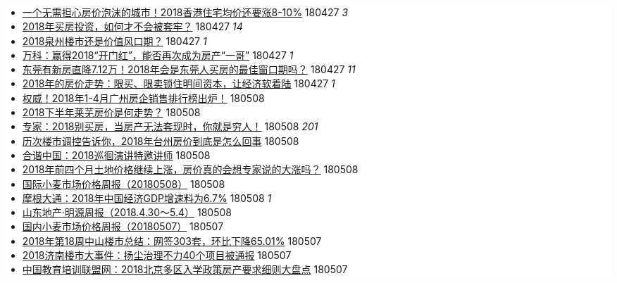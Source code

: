 - [一个无需担心房价泡沫的城市！2018香港住宅均价还要涨8-10%](http://jkwz.applinzi.com/ittc/7096745131090904070.html#%E4%B8%80%E4%B8%AA%E6%97%A0%E9%9C%80%E6%8B%85%E5%BF%83%E6%88%BF%E4%BB%B7%E6%B3%A1%E6%B2%AB%E7%9A%84%E5%9F%8E%E5%B8%82%EF%BC%812018%E9%A6%99%E6%B8%AF%E4%BD%8F%E5%AE%85%E5%9D%87%E4%BB%B7%E8%BF%98%E8%A6%81%E6%B6%A88-10%25) 180427 *3* 
- [2018年买房投资，如何才不会被套牢？](http://jkwz.applinzi.com/ittc/7096726588219720721.html#2018%E5%B9%B4%E4%B9%B0%E6%88%BF%E6%8A%95%E8%B5%84%EF%BC%8C%E5%A6%82%E4%BD%95%E6%89%8D%E4%B8%8D%E4%BC%9A%E8%A2%AB%E5%A5%97%E7%89%A2%EF%BC%9F) 180427 *14* 
- [2018泉州楼市还是价值风口期？](http://jkwz.applinzi.com/ittc/7096712246455698439.html#2018%E6%B3%89%E5%B7%9E%E6%A5%BC%E5%B8%82%E8%BF%98%E6%98%AF%E4%BB%B7%E5%80%BC%E9%A3%8E%E5%8F%A3%E6%9C%9F%EF%BC%9F) 180427 *1* 
- [万科：赢得2018“开门红”，能否再次成为房产“一哥”](http://jkwz.applinzi.com/ittc/7096705132064670727.html#%E4%B8%87%E7%A7%91%EF%BC%9A%E8%B5%A2%E5%BE%972018%E2%80%9C%E5%BC%80%E9%97%A8%E7%BA%A2%E2%80%9D%EF%BC%8C%E8%83%BD%E5%90%A6%E5%86%8D%E6%AC%A1%E6%88%90%E4%B8%BA%E6%88%BF%E4%BA%A7%E2%80%9C%E4%B8%80%E5%93%A5%E2%80%9D) 180427 *1* 
- [东莞有新房直降7.12万！2018年会是东莞人买房的最佳窗口期吗？](http://jkwz.applinzi.com/ittc/7096641765413225478.html#%E4%B8%9C%E8%8E%9E%E6%9C%89%E6%96%B0%E6%88%BF%E7%9B%B4%E9%99%8D7.12%E4%B8%87%EF%BC%812018%E5%B9%B4%E4%BC%9A%E6%98%AF%E4%B8%9C%E8%8E%9E%E4%BA%BA%E4%B9%B0%E6%88%BF%E7%9A%84%E6%9C%80%E4%BD%B3%E7%AA%97%E5%8F%A3%E6%9C%9F%E5%90%97%EF%BC%9F) 180427 *11* 
- [2018年的房价走势：限买、限卖锁住明间资本，让经济软着陆](http://jkwz.applinzi.com/ittc/7096371842430534662.html#2018%E5%B9%B4%E7%9A%84%E6%88%BF%E4%BB%B7%E8%B5%B0%E5%8A%BF%EF%BC%9A%E9%99%90%E4%B9%B0%E3%80%81%E9%99%90%E5%8D%96%E9%94%81%E4%BD%8F%E6%98%8E%E9%97%B4%E8%B5%84%E6%9C%AC%EF%BC%8C%E8%AE%A9%E7%BB%8F%E6%B5%8E%E8%BD%AF%E7%9D%80%E9%99%86) 180427 *1* 
- [权威！2018年1-4月广州房企销售排行榜出炉！](http://jkwz.applinzi.com/ittc/7100813182815962129.html#%E6%9D%83%E5%A8%81%EF%BC%812018%E5%B9%B41-4%E6%9C%88%E5%B9%BF%E5%B7%9E%E6%88%BF%E4%BC%81%E9%94%80%E5%94%AE%E6%8E%92%E8%A1%8C%E6%A6%9C%E5%87%BA%E7%82%89%EF%BC%81) 180508  
- [2018下半年莱芜房价是何走势？](http://jkwz.applinzi.com/ittc/7100794547649119249.html#2018%E4%B8%8B%E5%8D%8A%E5%B9%B4%E8%8E%B1%E8%8A%9C%E6%88%BF%E4%BB%B7%E6%98%AF%E4%BD%95%E8%B5%B0%E5%8A%BF%EF%BC%9F) 180508  
- [专家：2018别买房，当房产无法套现时，你就是穷人！](http://jkwz.applinzi.com/ittc/7100735646421484550.html#%E4%B8%93%E5%AE%B6%EF%BC%9A2018%E5%88%AB%E4%B9%B0%E6%88%BF%EF%BC%8C%E5%BD%93%E6%88%BF%E4%BA%A7%E6%97%A0%E6%B3%95%E5%A5%97%E7%8E%B0%E6%97%B6%EF%BC%8C%E4%BD%A0%E5%B0%B1%E6%98%AF%E7%A9%B7%E4%BA%BA%EF%BC%81) 180508 *201* 
- [历次楼市调控告诉你，2018年台州房价到底是怎么回事](http://jkwz.applinzi.com/ittc/7100681340951462918.html#%E5%8E%86%E6%AC%A1%E6%A5%BC%E5%B8%82%E8%B0%83%E6%8E%A7%E5%91%8A%E8%AF%89%E4%BD%A0%EF%BC%8C2018%E5%B9%B4%E5%8F%B0%E5%B7%9E%E6%88%BF%E4%BB%B7%E5%88%B0%E5%BA%95%E6%98%AF%E6%80%8E%E4%B9%88%E5%9B%9E%E4%BA%8B) 180508  
- [合谐中国：2018巡徊演讲特邀讲师](http://jkwz.applinzi.com/ittc/7100656854621488144.html#%E5%90%88%E8%B0%90%E4%B8%AD%E5%9B%BD%EF%BC%9A2018%E5%B7%A1%E5%BE%8A%E6%BC%94%E8%AE%B2%E7%89%B9%E9%82%80%E8%AE%B2%E5%B8%88) 180508  
- [2018年前四个月土地价格继续上涨，房价真的会想专家说的大涨吗？](http://jkwz.applinzi.com/ittc/7100450335854429191.html#2018%E5%B9%B4%E5%89%8D%E5%9B%9B%E4%B8%AA%E6%9C%88%E5%9C%9F%E5%9C%B0%E4%BB%B7%E6%A0%BC%E7%BB%A7%E7%BB%AD%E4%B8%8A%E6%B6%A8%EF%BC%8C%E6%88%BF%E4%BB%B7%E7%9C%9F%E7%9A%84%E4%BC%9A%E6%83%B3%E4%B8%93%E5%AE%B6%E8%AF%B4%E7%9A%84%E5%A4%A7%E6%B6%A8%E5%90%97%EF%BC%9F) 180508  
- [国际小麦市场价格周报（20180508）](http://jkwz.applinzi.com/ittc/7100478800855041034.html#%E5%9B%BD%E9%99%85%E5%B0%8F%E9%BA%A6%E5%B8%82%E5%9C%BA%E4%BB%B7%E6%A0%BC%E5%91%A8%E6%8A%A5%EF%BC%8820180508%EF%BC%89) 180508  
- [摩根大通：2018年中国经济GDP增速料为6.7%](http://jkwz.applinzi.com/ittc/7100632117530854417.html#%E6%91%A9%E6%A0%B9%E5%A4%A7%E9%80%9A%EF%BC%9A2018%E5%B9%B4%E4%B8%AD%E5%9B%BD%E7%BB%8F%E6%B5%8EGDP%E5%A2%9E%E9%80%9F%E6%96%99%E4%B8%BA6.7%25) 180508 *1* 
- [山东地产·明源周报（2018.4.30～5.4）](http://jkwz.applinzi.com/ittc/7100499586198275082.html#%E5%B1%B1%E4%B8%9C%E5%9C%B0%E4%BA%A7%C2%B7%E6%98%8E%E6%BA%90%E5%91%A8%E6%8A%A5%EF%BC%882018.4.30%EF%BD%9E5.4%EF%BC%89) 180508  
- [国内小麦市场价格周报（20180507）](http://jkwz.applinzi.com/ittc/7100477956726195206.html#%E5%9B%BD%E5%86%85%E5%B0%8F%E9%BA%A6%E5%B8%82%E5%9C%BA%E4%BB%B7%E6%A0%BC%E5%91%A8%E6%8A%A5%EF%BC%8820180507%EF%BC%89) 180507  
- [2018年第18周中山楼市总结：网签303套，环比下降65.01%](http://jkwz.applinzi.com/ittc/7100418017760642055.html#2018%E5%B9%B4%E7%AC%AC18%E5%91%A8%E4%B8%AD%E5%B1%B1%E6%A5%BC%E5%B8%82%E6%80%BB%E7%BB%93%EF%BC%9A%E7%BD%91%E7%AD%BE303%E5%A5%97%EF%BC%8C%E7%8E%AF%E6%AF%94%E4%B8%8B%E9%99%8D65.01%25) 180507  
- [2018济南楼市大事件：扬尘治理不力40个项目被通报](http://jkwz.applinzi.com/ittc/7100408451366913034.html#2018%E6%B5%8E%E5%8D%97%E6%A5%BC%E5%B8%82%E5%A4%A7%E4%BA%8B%E4%BB%B6%EF%BC%9A%E6%89%AC%E5%B0%98%E6%B2%BB%E7%90%86%E4%B8%8D%E5%8A%9B40%E4%B8%AA%E9%A1%B9%E7%9B%AE%E8%A2%AB%E9%80%9A%E6%8A%A5) 180507  
- [中国教育培训联盟网：2018北京多区入学政策房产要求细则大盘点](http://jkwz.applinzi.com/ittc/7100391395397469195.html#%E4%B8%AD%E5%9B%BD%E6%95%99%E8%82%B2%E5%9F%B9%E8%AE%AD%E8%81%94%E7%9B%9F%E7%BD%91%EF%BC%9A2018%E5%8C%97%E4%BA%AC%E5%A4%9A%E5%8C%BA%E5%85%A5%E5%AD%A6%E6%94%BF%E7%AD%96%E6%88%BF%E4%BA%A7%E8%A6%81%E6%B1%82%E7%BB%86%E5%88%99%E5%A4%A7%E7%9B%98%E7%82%B9) 180507  